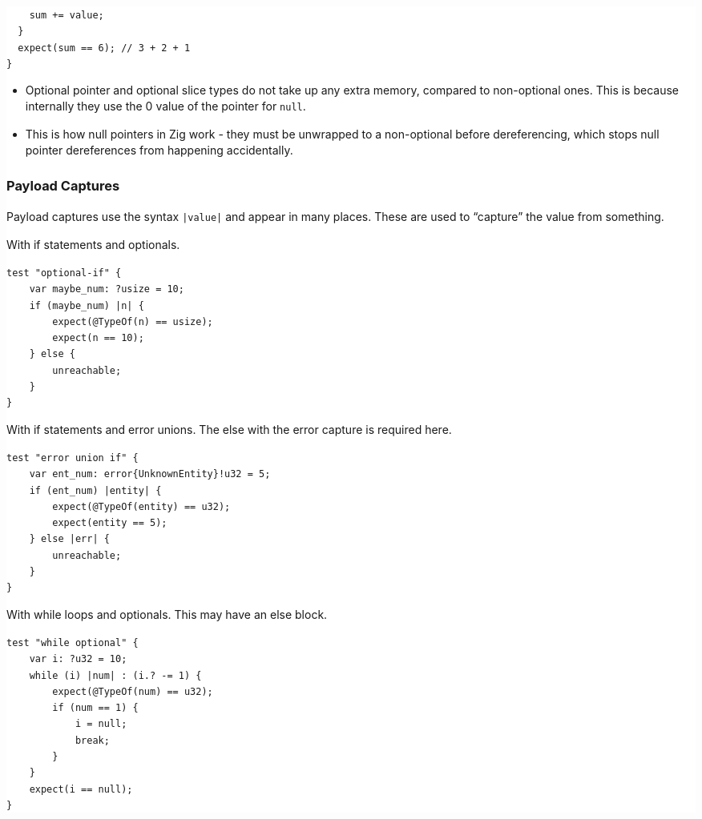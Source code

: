   ```zig
      sum += value;
    }
    expect(sum == 6); // 3 + 2 + 1
  }
  ```

- Optional pointer and optional slice types do not take up any extra memory, compared to non-optional ones. This is because internally they use the 0 value of the pointer for `null`.

- This is how null pointers in Zig work - they must be unwrapped to a non-optional before dereferencing, which stops null pointer dereferences from happening accidentally.

### Payload Captures

Payload captures use the syntax `|value|` and appear in many places. These are used to “capture” the value from something.

With if statements and optionals.

```zig
test "optional-if" {
    var maybe_num: ?usize = 10;
    if (maybe_num) |n| {
        expect(@TypeOf(n) == usize);
        expect(n == 10);
    } else {
        unreachable;
    }
}
```

With if statements and error unions. The else with the error capture is required here.

```zig
test "error union if" {
    var ent_num: error{UnknownEntity}!u32 = 5;
    if (ent_num) |entity| {
        expect(@TypeOf(entity) == u32);
        expect(entity == 5);
    } else |err| {
        unreachable;
    }
}
```

With while loops and optionals. This may have an else block.

```zig
test "while optional" {
    var i: ?u32 = 10;
    while (i) |num| : (i.? -= 1) {
        expect(@TypeOf(num) == u32);
        if (num == 1) {
            i = null;
            break;
        }
    }
    expect(i == null);
}
```
